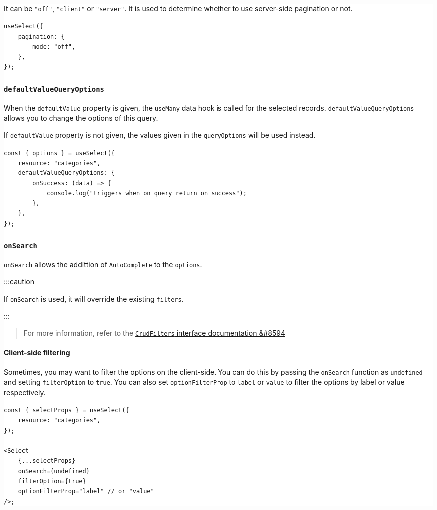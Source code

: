 It can be `"off"`, `"client"` or `"server"`. It is used to determine whether to use server-side pagination or not.

```tsx
useSelect({
    pagination: {
        mode: "off",
    },
});
```

### `defaultValueQueryOptions`

When the `defaultValue` property is given, the `useMany` data hook is called for the selected records. `defaultValueQueryOptions` allows you to change the options of this query.

If `defaultValue` property is not given, the values given in the `queryOptions` will be used instead.

```tsx
const { options } = useSelect({
    resource: "categories",
    defaultValueQueryOptions: {
        onSuccess: (data) => {
            console.log("triggers when on query return on success");
        },
    },
});
```

### `onSearch`

`onSearch` allows the addittion of `AutoComplete` to the `options`.

<OnSearchLivePreview />

:::caution

If `onSearch` is used, it will override the existing `filters`.

:::

> For more information, refer to the [`CrudFilters` interface documentation &#8594](/docs/api-reference/core/interfaceReferences#crudfilters)

#### Client-side filtering

Sometimes, you may want to filter the options on the client-side. You can do this by passing the `onSearch` function as `undefined` and setting `filterOption` to `true`. You can also set `optionFilterProp` to `label` or `value` to filter the options by label or value respectively.

```tsx
const { selectProps } = useSelect({
    resource: "categories",
});

<Select
    {...selectProps}
    onSearch={undefined}
    filterOption={true}
    optionFilterProp="label" // or "value"
/>;
```
